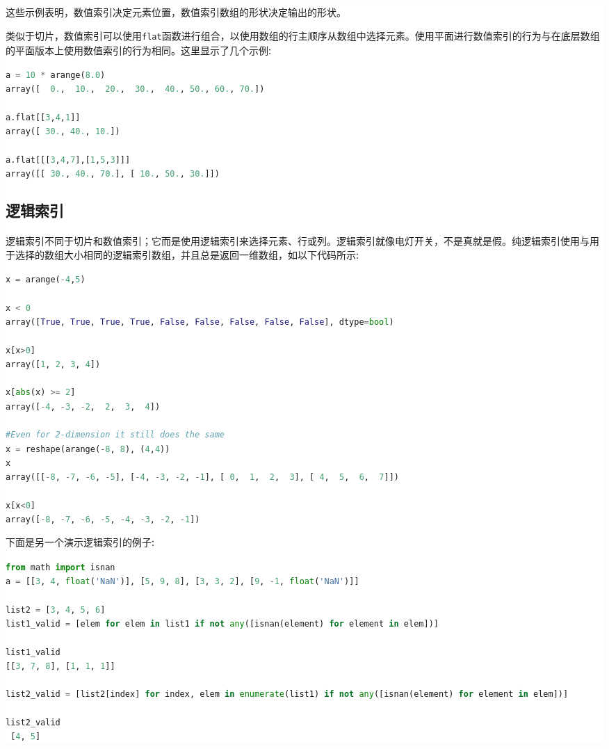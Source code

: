 这些示例表明，数值索引决定元素位置，数值索引数组的形状决定输出的形状。

类似于切片，数值索引可以使用`flat`函数进行组合，以使用数组的行主顺序从数组中选择元素。使用平面进行数值索引的行为与在底层数组的平面版本上使用数值索引的行为相同。这里显示了几个示例:

```py
a = 10 * arange(8.0)
array([  0.,  10.,  20.,  30.,  40., 50., 60., 70.])

a.flat[[3,4,1]]
array([ 30., 40., 10.])

a.flat[[[3,4,7],[1,5,3]]]
array([[ 30., 40., 70.], [ 10., 50., 30.]])
```

## 逻辑索引

逻辑索引不同于切片和数值索引；它而是使用逻辑索引来选择元素、行或列。逻辑索引就像电灯开关，不是真就是假。纯逻辑索引使用与用于选择的数组大小相同的逻辑索引数组，并且总是返回一维数组，如以下代码所示:

```py
x = arange(-4,5)

x < 0 
array([True, True, True, True, False, False, False, False, False], dtype=bool)

x[x>0]
array([1, 2, 3, 4])

x[abs(x) >= 2]  
array([-4, -3, -2,  2,  3,  4])

#Even for 2-dimension it still does the same
x = reshape(arange(-8, 8), (4,4))
x
array([[-8, -7, -6, -5], [-4, -3, -2, -1], [ 0,  1,  2,  3], [ 4,  5,  6,  7]])

x[x<0]
array([-8, -7, -6, -5, -4, -3, -2, -1])
```

下面是另一个演示逻辑索引的例子:

```py
from math import isnan
a = [[3, 4, float('NaN')], [5, 9, 8], [3, 3, 2], [9, -1, float('NaN')]]

list2 = [3, 4, 5, 6]
list1_valid = [elem for elem in list1 if not any([isnan(element) for element in elem])]

list1_valid
[[3, 7, 8], [1, 1, 1]] 

list2_valid = [list2[index] for index, elem in enumerate(list1) if not any([isnan(element) for element in elem])]

list2_valid
 [4, 5]
```
